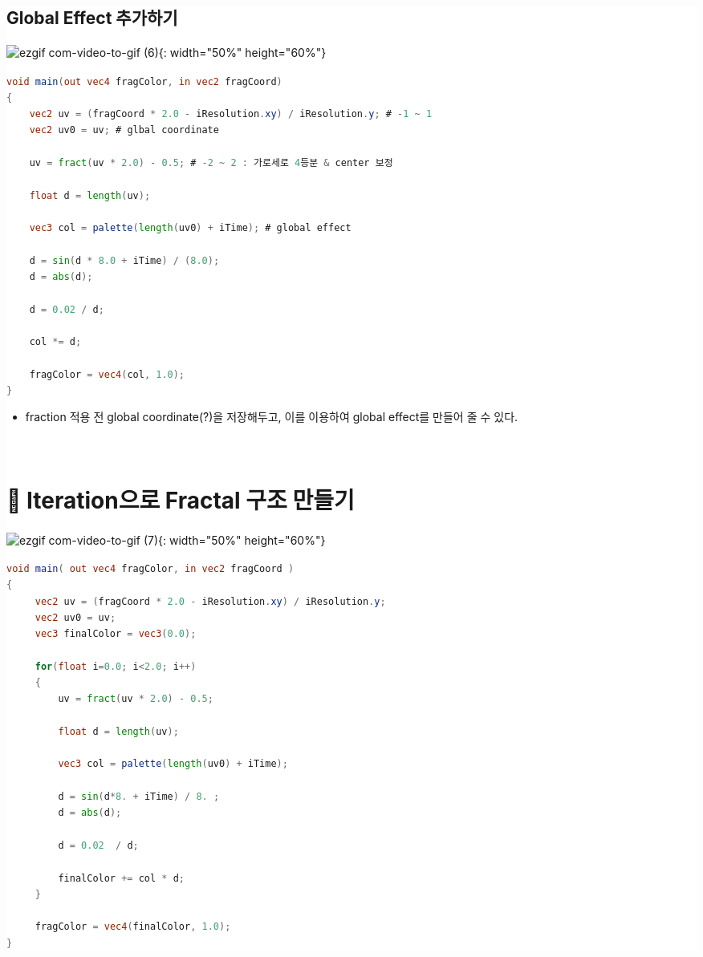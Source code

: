 ## Global Effect 추가하기

![ezgif com-video-to-gif (6)](https://github.com/inhopp/inhopp/assets/96368476/f476164d-57fa-463d-8ac5-605420de8091){: width="50%" height="60%"}

``` glsl
void main(out vec4 fragColor, in vec2 fragCoord)
{
    vec2 uv = (fragCoord * 2.0 - iResolution.xy) / iResolution.y; # -1 ~ 1
    vec2 uv0 = uv; # glbal coordinate

    uv = fract(uv * 2.0) - 0.5; # -2 ~ 2 : 가로세로 4등분 & center 보정
    
    float d = length(uv);

    vec3 col = palette(length(uv0) + iTime); # global effect

    d = sin(d * 8.0 + iTime) / (8.0);
    d = abs(d);

    d = 0.02 / d;

    col *= d;

    fragColor = vec4(col, 1.0);
}
```

- fraction 적용 전 global coordinate(?)을 저장해두고, 이를 이용하여 global effect를 만들어 줄 수 있다.


<br>


# 🐥 Iteration으로 Fractal 구조 만들기

![ezgif com-video-to-gif (7)](https://github.com/inhopp/inhopp/assets/96368476/7eaf0aec-e6a2-4bbe-b6d7-1964d1830831){: width="50%" height="60%"}


``` glsl
void main( out vec4 fragColor, in vec2 fragCoord )
{
     vec2 uv = (fragCoord * 2.0 - iResolution.xy) / iResolution.y;
     vec2 uv0 = uv;
     vec3 finalColor = vec3(0.0);
     
     for(float i=0.0; i<2.0; i++) 
     {
         uv = fract(uv * 2.0) - 0.5;

         float d = length(uv);

         vec3 col = palette(length(uv0) + iTime);

         d = sin(d*8. + iTime) / 8. ;
         d = abs(d);

         d = 0.02  / d;

         finalColor += col * d;
     }
     
     fragColor = vec4(finalColor, 1.0);
}
```
